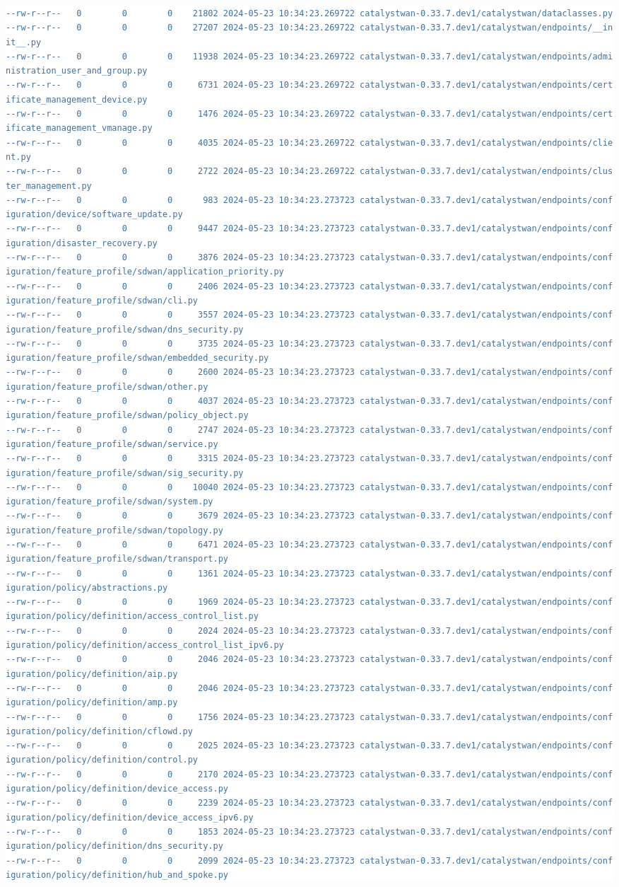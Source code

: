 ```diff
--rw-r--r--   0        0        0    21802 2024-05-23 10:34:23.269722 catalystwan-0.33.7.dev1/catalystwan/dataclasses.py
--rw-r--r--   0        0        0    27207 2024-05-23 10:34:23.269722 catalystwan-0.33.7.dev1/catalystwan/endpoints/__init__.py
--rw-r--r--   0        0        0    11938 2024-05-23 10:34:23.269722 catalystwan-0.33.7.dev1/catalystwan/endpoints/administration_user_and_group.py
--rw-r--r--   0        0        0     6731 2024-05-23 10:34:23.269722 catalystwan-0.33.7.dev1/catalystwan/endpoints/certificate_management_device.py
--rw-r--r--   0        0        0     1476 2024-05-23 10:34:23.269722 catalystwan-0.33.7.dev1/catalystwan/endpoints/certificate_management_vmanage.py
--rw-r--r--   0        0        0     4035 2024-05-23 10:34:23.269722 catalystwan-0.33.7.dev1/catalystwan/endpoints/client.py
--rw-r--r--   0        0        0     2722 2024-05-23 10:34:23.269722 catalystwan-0.33.7.dev1/catalystwan/endpoints/cluster_management.py
--rw-r--r--   0        0        0      983 2024-05-23 10:34:23.273723 catalystwan-0.33.7.dev1/catalystwan/endpoints/configuration/device/software_update.py
--rw-r--r--   0        0        0     9447 2024-05-23 10:34:23.273723 catalystwan-0.33.7.dev1/catalystwan/endpoints/configuration/disaster_recovery.py
--rw-r--r--   0        0        0     3876 2024-05-23 10:34:23.273723 catalystwan-0.33.7.dev1/catalystwan/endpoints/configuration/feature_profile/sdwan/application_priority.py
--rw-r--r--   0        0        0     2406 2024-05-23 10:34:23.273723 catalystwan-0.33.7.dev1/catalystwan/endpoints/configuration/feature_profile/sdwan/cli.py
--rw-r--r--   0        0        0     3557 2024-05-23 10:34:23.273723 catalystwan-0.33.7.dev1/catalystwan/endpoints/configuration/feature_profile/sdwan/dns_security.py
--rw-r--r--   0        0        0     3735 2024-05-23 10:34:23.273723 catalystwan-0.33.7.dev1/catalystwan/endpoints/configuration/feature_profile/sdwan/embedded_security.py
--rw-r--r--   0        0        0     2600 2024-05-23 10:34:23.273723 catalystwan-0.33.7.dev1/catalystwan/endpoints/configuration/feature_profile/sdwan/other.py
--rw-r--r--   0        0        0     4037 2024-05-23 10:34:23.273723 catalystwan-0.33.7.dev1/catalystwan/endpoints/configuration/feature_profile/sdwan/policy_object.py
--rw-r--r--   0        0        0     2747 2024-05-23 10:34:23.273723 catalystwan-0.33.7.dev1/catalystwan/endpoints/configuration/feature_profile/sdwan/service.py
--rw-r--r--   0        0        0     3315 2024-05-23 10:34:23.273723 catalystwan-0.33.7.dev1/catalystwan/endpoints/configuration/feature_profile/sdwan/sig_security.py
--rw-r--r--   0        0        0    10040 2024-05-23 10:34:23.273723 catalystwan-0.33.7.dev1/catalystwan/endpoints/configuration/feature_profile/sdwan/system.py
--rw-r--r--   0        0        0     3679 2024-05-23 10:34:23.273723 catalystwan-0.33.7.dev1/catalystwan/endpoints/configuration/feature_profile/sdwan/topology.py
--rw-r--r--   0        0        0     6471 2024-05-23 10:34:23.273723 catalystwan-0.33.7.dev1/catalystwan/endpoints/configuration/feature_profile/sdwan/transport.py
--rw-r--r--   0        0        0     1361 2024-05-23 10:34:23.273723 catalystwan-0.33.7.dev1/catalystwan/endpoints/configuration/policy/abstractions.py
--rw-r--r--   0        0        0     1969 2024-05-23 10:34:23.273723 catalystwan-0.33.7.dev1/catalystwan/endpoints/configuration/policy/definition/access_control_list.py
--rw-r--r--   0        0        0     2024 2024-05-23 10:34:23.273723 catalystwan-0.33.7.dev1/catalystwan/endpoints/configuration/policy/definition/access_control_list_ipv6.py
--rw-r--r--   0        0        0     2046 2024-05-23 10:34:23.273723 catalystwan-0.33.7.dev1/catalystwan/endpoints/configuration/policy/definition/aip.py
--rw-r--r--   0        0        0     2046 2024-05-23 10:34:23.273723 catalystwan-0.33.7.dev1/catalystwan/endpoints/configuration/policy/definition/amp.py
--rw-r--r--   0        0        0     1756 2024-05-23 10:34:23.273723 catalystwan-0.33.7.dev1/catalystwan/endpoints/configuration/policy/definition/cflowd.py
--rw-r--r--   0        0        0     2025 2024-05-23 10:34:23.273723 catalystwan-0.33.7.dev1/catalystwan/endpoints/configuration/policy/definition/control.py
--rw-r--r--   0        0        0     2170 2024-05-23 10:34:23.273723 catalystwan-0.33.7.dev1/catalystwan/endpoints/configuration/policy/definition/device_access.py
--rw-r--r--   0        0        0     2239 2024-05-23 10:34:23.273723 catalystwan-0.33.7.dev1/catalystwan/endpoints/configuration/policy/definition/device_access_ipv6.py
--rw-r--r--   0        0        0     1853 2024-05-23 10:34:23.273723 catalystwan-0.33.7.dev1/catalystwan/endpoints/configuration/policy/definition/dns_security.py
--rw-r--r--   0        0        0     2099 2024-05-23 10:34:23.273723 catalystwan-0.33.7.dev1/catalystwan/endpoints/configuration/policy/definition/hub_and_spoke.py
```